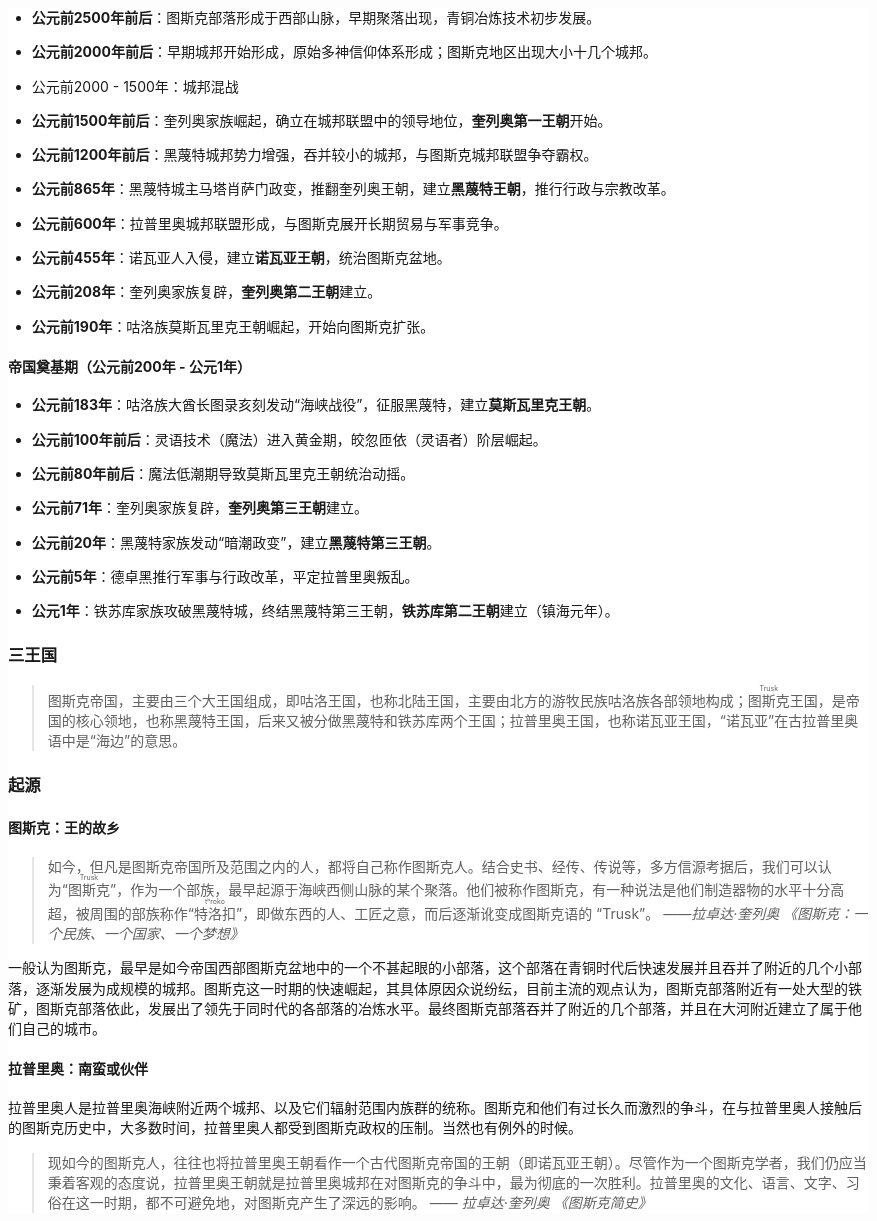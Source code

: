 - **公元前2500年前后**：图斯克部落形成于西部山脉，早期聚落出现，青铜冶炼技术初步发展。

- **公元前2000年前后**：早期城邦开始形成，原始多神信仰体系形成；图斯克地区出现大小十几个城邦。

- 公元前2000 - 1500年：城邦混战

- **公元前1500年前后**：奎列奥家族崛起，确立在城邦联盟中的领导地位，**奎列奥第一王朝**开始。

- **公元前1200年前后**：黑蔑特城邦势力增强，吞并较小的城邦，与图斯克城邦联盟争夺霸权。

- **公元前865年**：黑蔑特城主马塔肖萨门政变，推翻奎列奥王朝，建立**黑蔑特王朝**，推行行政与宗教改革。

- **公元前600年**：拉普里奥城邦联盟形成，与图斯克展开长期贸易与军事竞争。

- **公元前455年**：诺瓦亚人入侵，建立**诺瓦亚王朝**，统治图斯克盆地。

- **公元前208年**：奎列奥家族复辟，**奎列奥第二王朝**建立。

- **公元前190年**：咕洛族莫斯瓦里克王朝崛起，开始向图斯克扩张。

#### **帝国奠基期（公元前200年 - 公元1年）**

- **公元前183年**：咕洛族大酋长图录亥刻发动“海峡战役”，征服黑蔑特，建立**莫斯瓦里克王朝**。

- **公元前100年前后**：灵语技术（魔法）进入黄金期，皎忽匝依（灵语者）阶层崛起。

- **公元前80年前后**：魔法低潮期导致莫斯瓦里克王朝统治动摇。

- **公元前71年**：奎列奥家族复辟，**奎列奥第三王朝**建立。

- **公元前20年**：黑蔑特家族发动“暗潮政变”，建立**黑蔑特第三王朝**。

- **公元前5年**：德卓黑推行军事与行政改革，平定拉普里奥叛乱。

- **公元1年**：铁苏库家族攻破黑蔑特城，终结黑蔑特第三王朝，**铁苏库第二王朝**建立（镇海元年）。

### 三王国
> 图斯克帝国，主要由三个大王国组成，即咕洛王国，也称北陆王国，主要由北方的游牧民族咕洛族各部领地构成；<ruby>图斯克<rt>Trusk</rt></ruby>王国，是帝国的核心领地，也称黑蔑特王国，后来又被分做黑蔑特和铁苏库两个王国；拉普里奥王国，也称诺瓦亚王国，“诺瓦亚”在古拉普里奥语中是“海边”的意思。

### 起源

#### 图斯克：王的故乡

>  如今，但凡是图斯克帝国所及范围之内的人，都将自己称作图斯克人。结合史书、经传、传说等，多方信源考据后，我们可以认为“<ruby>图斯克<rt>Trusk</rt></ruby>”，作为一个部族，最早起源于海峡西侧山脉的某个聚落。他们被称作图斯克，有一种说法是他们制造器物的水平十分高超，被周围的部族称作“<ruby>特洛扣<rt>tʰroko</rt></ruby>”，即做东西的人、工匠之意，而后逐渐讹变成图斯克语的 “Trusk”。
>  *——拉卓达·奎列奥 《图斯克：一个民族、一个国家、一个梦想》*

一般认为图斯克，最早是如今帝国西部图斯克盆地中的一个不甚起眼的小部落，这个部落在青铜时代后快速发展并且吞并了附近的几个小部落，逐渐发展为成规模的城邦。图斯克这一时期的快速崛起，其具体原因众说纷纭，目前主流的观点认为，图斯克部落附近有一处大型的铁矿，图斯克部落依此，发展出了领先于同时代的各部落的冶炼水平。最终图斯克部落吞并了附近的几个部落，并且在大河附近建立了属于他们自己的城市。

#### 拉普里奥：南蛮或伙伴

拉普里奥人是拉普里奥海峡附近两个城邦、以及它们辐射范围内族群的统称。图斯克和他们有过长久而激烈的争斗，在与拉普里奥人接触后的图斯克历史中，大多数时间，拉普里奥人都受到图斯克政权的压制。当然也有例外的时候。

> 现如今的图斯克人，往往也将拉普里奥王朝看作一个古代图斯克帝国的王朝（即诺瓦亚王朝）。尽管作为一个图斯克学者，我们仍应当秉着客观的态度说，拉普里奥王朝就是拉普里奥城邦在对图斯克的争斗中，最为彻底的一次胜利。拉普里奥的文化、语言、文字、习俗在这一时期，都不可避免地，对图斯克产生了深远的影响。
> —— *拉卓达·奎列奥 《图斯克简史》*
